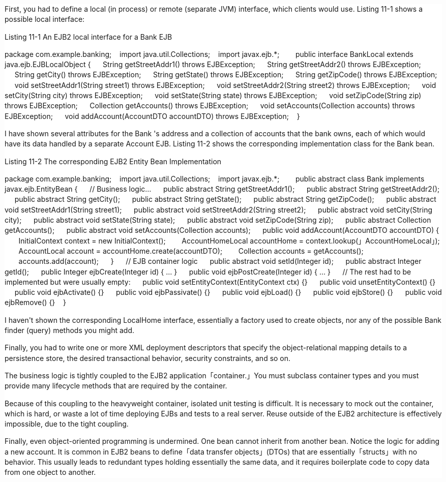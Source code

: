 First, you had to define a local (in process) or remote (separate JVM) interface, which clients would use. Listing 11-1 shows a possible local interface:

Listing 11-1 An EJB2 local interface for a Bank EJB

package com.example.banking;    import java.util.Collections;    import javax.ejb.*;        public interface BankLocal extends java.ejb.EJBLocalObject {      String getStreetAddr1() throws EJBException;      String getStreetAddr2() throws EJBException;      String getCity() throws EJBException;      String getState() throws EJBException;      String getZipCode() throws EJBException;      void setStreetAddr1(String street1) throws EJBException;      void setStreetAddr2(String street2) throws EJBException;      void setCity(String city) throws EJBException;      void setState(String state) throws EJBException;      void setZipCode(String zip) throws EJBException;      Collection getAccounts() throws EJBException;      void setAccounts(Collection accounts) throws EJBException;      void addAccount(AccountDTO accountDTO) throws EJBException;    }

I have shown several attributes for the Bank 's address and a collection of accounts that the bank owns, each of which would have its data handled by a separate Account EJB. Listing 11-2 shows the corresponding implementation class for the Bank bean.

Listing 11-2 The corresponding EJB2 Entity Bean Implementation

package com.example.banking;    import java.util.Collections;    import javax.ejb.*;        public abstract class Bank implements javax.ejb.EntityBean {      // Business logic…      public abstract String getStreetAddr1();      public abstract String getStreetAddr2();      public abstract String getCity();      public abstract String getState();      public abstract String getZipCode();      public abstract void setStreetAddr1(String street1);      public abstract void setStreetAddr2(String street2);      public abstract void setCity(String city);      public abstract void setState(String state);      public abstract void setZipCode(String zip);      public abstract Collection getAccounts();      public abstract void setAccounts(Collection accounts);      public void addAccount(AccountDTO accountDTO) {        InitialContext context = new InitialContext();        AccountHomeLocal accountHome = context.lookup(」AccountHomeLocal」);        AccountLocal account = accountHome.create(accountDTO);        Collection accounts = getAccounts();        accounts.add(account);      }      // EJB container logic      public abstract void setId(Integer id);      public abstract Integer getId();      public Integer ejbCreate(Integer id) { … }      public void ejbPostCreate(Integer id) { … }      // The rest had to be implemented but were usually empty:      public void setEntityContext(EntityContext ctx) {}      public void unsetEntityContext() {}      public void ejbActivate() {}      public void ejbPassivate() {}      public void ejbLoad() {}      public void ejbStore() {}      public void ejbRemove() {}    }

I haven't shown the corresponding LocalHome interface, essentially a factory used to create objects, nor any of the possible Bank finder (query) methods you might add.

Finally, you had to write one or more XML deployment descriptors that specify the object-relational mapping details to a persistence store, the desired transactional behavior, security constraints, and so on.

The business logic is tightly coupled to the EJB2 application「container.」You must subclass container types and you must provide many lifecycle methods that are required by the container.

Because of this coupling to the heavyweight container, isolated unit testing is difficult. It is necessary to mock out the container, which is hard, or waste a lot of time deploying EJBs and tests to a real server. Reuse outside of the EJB2 architecture is effectively impossible, due to the tight coupling.

Finally, even object-oriented programming is undermined. One bean cannot inherit from another bean. Notice the logic for adding a new account. It is common in EJB2 beans to define「data transfer objects」(DTOs) that are essentially「structs」with no behavior. This usually leads to redundant types holding essentially the same data, and it requires boilerplate code to copy data from one object to another.

